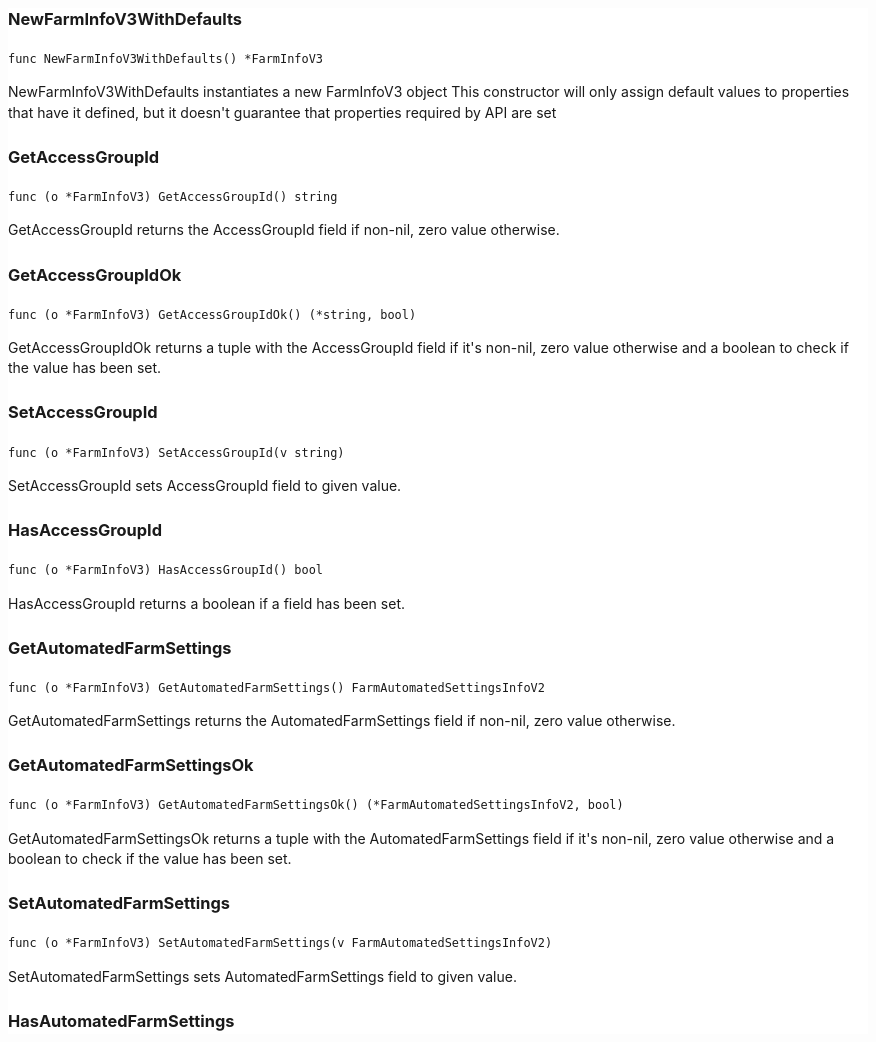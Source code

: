 ### NewFarmInfoV3WithDefaults

`func NewFarmInfoV3WithDefaults() *FarmInfoV3`

NewFarmInfoV3WithDefaults instantiates a new FarmInfoV3 object
This constructor will only assign default values to properties that have it defined,
but it doesn't guarantee that properties required by API are set

### GetAccessGroupId

`func (o *FarmInfoV3) GetAccessGroupId() string`

GetAccessGroupId returns the AccessGroupId field if non-nil, zero value otherwise.

### GetAccessGroupIdOk

`func (o *FarmInfoV3) GetAccessGroupIdOk() (*string, bool)`

GetAccessGroupIdOk returns a tuple with the AccessGroupId field if it's non-nil, zero value otherwise
and a boolean to check if the value has been set.

### SetAccessGroupId

`func (o *FarmInfoV3) SetAccessGroupId(v string)`

SetAccessGroupId sets AccessGroupId field to given value.

### HasAccessGroupId

`func (o *FarmInfoV3) HasAccessGroupId() bool`

HasAccessGroupId returns a boolean if a field has been set.

### GetAutomatedFarmSettings

`func (o *FarmInfoV3) GetAutomatedFarmSettings() FarmAutomatedSettingsInfoV2`

GetAutomatedFarmSettings returns the AutomatedFarmSettings field if non-nil, zero value otherwise.

### GetAutomatedFarmSettingsOk

`func (o *FarmInfoV3) GetAutomatedFarmSettingsOk() (*FarmAutomatedSettingsInfoV2, bool)`

GetAutomatedFarmSettingsOk returns a tuple with the AutomatedFarmSettings field if it's non-nil, zero value otherwise
and a boolean to check if the value has been set.

### SetAutomatedFarmSettings

`func (o *FarmInfoV3) SetAutomatedFarmSettings(v FarmAutomatedSettingsInfoV2)`

SetAutomatedFarmSettings sets AutomatedFarmSettings field to given value.

### HasAutomatedFarmSettings
